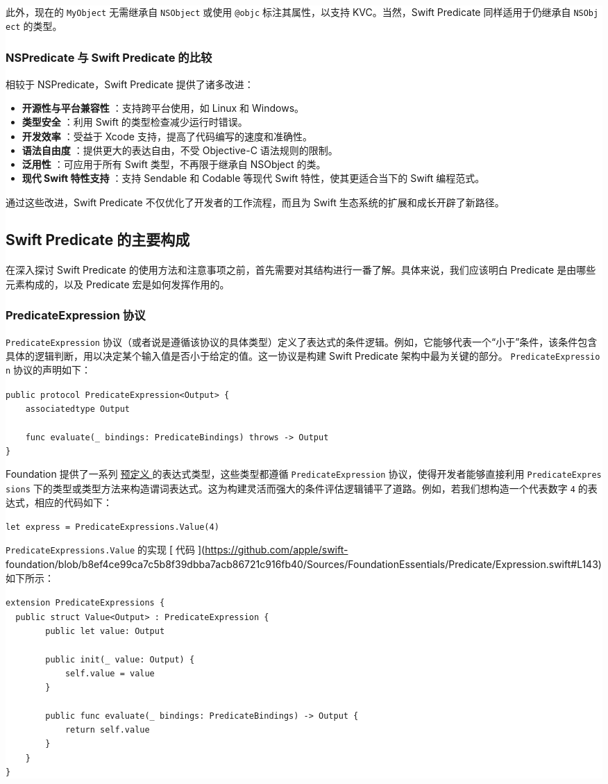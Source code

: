 此外，现在的 `MyObject` 无需继承自 `NSObject` 或使用 `@objc` 标注其属性，以支持 KVC。当然，Swift
Predicate 同样适用于仍继承自 `NSObject` 的类型。

### NSPredicate 与 Swift Predicate 的比较

相较于 NSPredicate，Swift Predicate 提供了诸多改进：

- **开源性与平台兼容性** ：支持跨平台使用，如 Linux 和 Windows。
- **类型安全** ：利用 Swift 的类型检查减少运行时错误。
- **开发效率** ：受益于 Xcode 支持，提高了代码编写的速度和准确性。
- **语法自由度** ：提供更大的表达自由，不受 Objective-C 语法规则的限制。
- **泛用性** ：可应用于所有 Swift 类型，不再限于继承自 NSObject 的类。
- **现代 Swift 特性支持** ：支持 Sendable 和 Codable 等现代 Swift 特性，使其更适合当下的 Swift 编程范式。

通过这些改进，Swift Predicate 不仅优化了开发者的工作流程，而且为 Swift 生态系统的扩展和成长开辟了新路径。

## Swift Predicate 的主要构成

在深入探讨 Swift Predicate 的使用方法和注意事项之前，首先需要对其结构进行一番了解。具体来说，我们应该明白 Predicate
是由哪些元素构成的，以及 Predicate 宏是如何发挥作用的。

### PredicateExpression 协议

`PredicateExpression`
协议（或者说是遵循该协议的具体类型）定义了表达式的条件逻辑。例如，它能够代表一个“小于”条件，该条件包含具体的逻辑判断，用以决定某个输入值是否小于给定的值。这一协议是构建
Swift Predicate 架构中最为关键的部分。 `PredicateExpression` 协议的声明如下：

    public protocol PredicateExpression<Output> {
        associatedtype Output

        func evaluate(_ bindings: PredicateBindings) throws -> Output
    }

Foundation 提供了一系列 [ 预定义
](https://developer.apple.com/documentation/foundation/predicateexpressions)
的表达式类型，这些类型都遵循 `PredicateExpression` 协议，使得开发者能够直接利用 `PredicateExpressions`
下的类型或类型方法来构造谓词表达式。这为构建灵活而强大的条件评估逻辑铺平了道路。例如，若我们想构造一个代表数字 `4` 的表达式，相应的代码如下：

    let express = PredicateExpressions.Value(4)

`PredicateExpressions.Value` 的实现 [ 代码 ](https://github.com/apple/swift-
foundation/blob/b8ef4ce99ca7c5b8f39dbba7acb86721c916fb40/Sources/FoundationEssentials/Predicate/Expression.swift#L143)
如下所示：

    extension PredicateExpressions {
      public struct Value<Output> : PredicateExpression {
            public let value: Output

            public init(_ value: Output) {
                self.value = value
            }

            public func evaluate(_ bindings: PredicateBindings) -> Output {
                return self.value
            }
        }
    }
